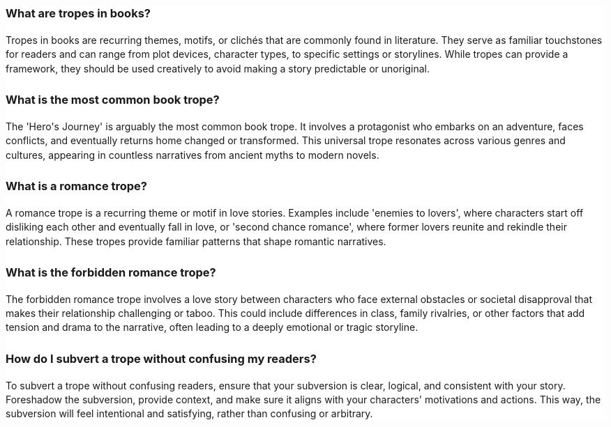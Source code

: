 <div itemscope itemtype="https://schema.org/FAQPage" class="faq">

<div itemscope itemprop="mainEntity" itemtype="https://schema.org/Question">
	<h3 itemprop="name">What are tropes in books?</h3>
	<div itemscope itemprop="acceptedAnswer" itemtype="https://schema.org/Answer">
  	<div itemprop="text">
    	<p>Tropes in books are recurring themes, motifs, or clichés that are commonly found in literature. They serve as familiar touchstones for readers and can range from plot devices, character types, to specific settings or storylines. While tropes can provide a framework, they should be used creatively to avoid making a story predictable or unoriginal.</p>
  	</div>
	</div>
</div>

<div itemscope itemprop="mainEntity" itemtype="https://schema.org/Question">
	<h3 itemprop="name">What is the most common book trope?</h3>
	<div itemscope itemprop="acceptedAnswer" itemtype="https://schema.org/Answer">
  	<div itemprop="text">
    	<p>The 'Hero's Journey' is arguably the most common book trope. It involves a protagonist who embarks on an adventure, faces conflicts, and eventually returns home changed or transformed. This universal trope resonates across various genres and cultures, appearing in countless narratives from ancient myths to modern novels.</p>
  	</div>
	</div>
</div>

<div itemscope itemprop="mainEntity" itemtype="https://schema.org/Question">
	<h3 itemprop="name">What is a romance trope?</h3>
	<div itemscope itemprop="acceptedAnswer" itemtype="https://schema.org/Answer">
  	<div itemprop="text">
    	<p>A romance trope is a recurring theme or motif in love stories. Examples include 'enemies to lovers', where characters start off disliking each other and eventually fall in love, or 'second chance romance', where former lovers reunite and rekindle their relationship. These tropes provide familiar patterns that shape romantic narratives.</p>
  	</div>
	</div>
</div>

<div itemscope itemprop="mainEntity" itemtype="https://schema.org/Question">
	<h3 itemprop="name">What is the forbidden romance trope?</h3>
	<div itemscope itemprop="acceptedAnswer" itemtype="https://schema.org/Answer">
  	<div itemprop="text">
    	<p>The forbidden romance trope involves a love story between characters who face external obstacles or societal disapproval that makes their relationship challenging or taboo. This could include differences in class, family rivalries, or other factors that add tension and drama to the narrative, often leading to a deeply emotional or tragic storyline.</p>
  	</div>
	</div>
</div>


<div itemscope itemprop="mainEntity" itemtype="https://schema.org/Question">
	<h3 itemprop="name">How do I subvert a trope without confusing my readers?</h3>
	<div itemscope itemprop="acceptedAnswer" itemtype="https://schema.org/Answer">
  	<div itemprop="text">
    	<p>To subvert a trope without confusing readers, ensure that your subversion is clear, logical, and consistent with your story. Foreshadow the subversion, provide context, and make sure it aligns with your characters' motivations and actions. This way, the subversion will feel intentional and satisfying, rather than confusing or arbitrary.</p>
  	</div>
	</div>
</div>
